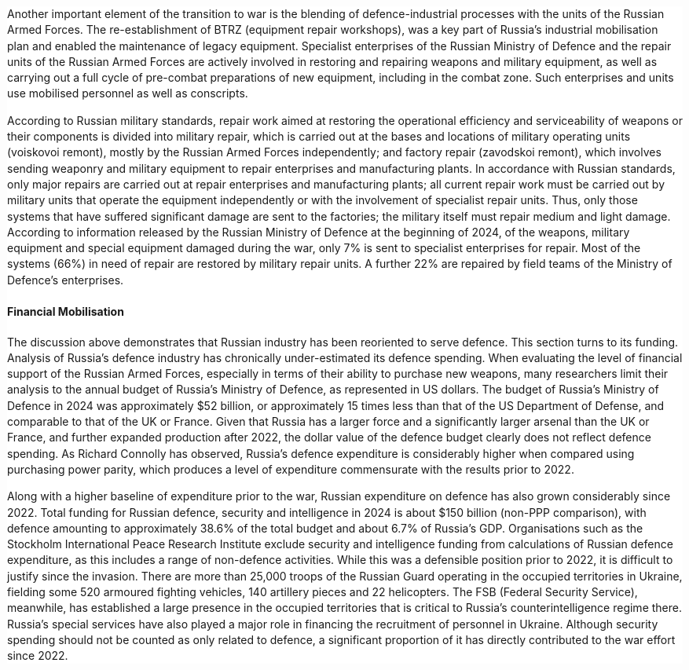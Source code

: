 Another important element of the transition to war is the blending of defence-industrial processes with the units of the Russian Armed Forces. The re-establishment of BTRZ (equipment repair workshops), was a key part of Russia’s industrial mobilisation plan and enabled the maintenance of legacy equipment. Specialist enterprises of the Russian Ministry of Defence and the repair units of the Russian Armed Forces are actively involved in restoring and repairing weapons and military equipment, as well as carrying out a full cycle of pre-combat preparations of new equipment, including in the combat zone. Such enterprises and units use mobilised personnel as well as conscripts.

According to Russian military standards, repair work aimed at restoring the operational efficiency and serviceability of weapons or their components is divided into military repair, which is carried out at the bases and locations of military operating units (voiskovoi remont), mostly by the Russian Armed Forces independently; and factory repair (zavodskoi remont), which involves sending weaponry and military equipment to repair enterprises and manufacturing plants. In accordance with Russian standards, only major repairs are carried out at repair enterprises and manufacturing plants; all current repair work must be carried out by military units that operate the equipment independently or with the involvement of specialist repair units. Thus, only those systems that have suffered significant damage are sent to the factories; the military itself must repair medium and light damage. According to information released by the Russian Ministry of Defence at the beginning of 2024, of the weapons, military equipment and special equipment damaged during the war, only 7% is sent to specialist enterprises for repair. Most of the systems (66%) in need of repair are restored by military repair units. A further 22% are repaired by field teams of the Ministry of Defence’s enterprises.

#### Financial Mobilisation

The discussion above demonstrates that Russian industry has been reoriented to serve defence. This section turns to its funding. Analysis of Russia’s defence industry has chronically under-estimated its defence spending. When evaluating the level of financial support of the Russian Armed Forces, especially in terms of their ability to purchase new weapons, many researchers limit their analysis to the annual budget of Russia’s Ministry of Defence, as represented in US dollars. The budget of Russia’s Ministry of Defence in 2024 was approximately $52 billion, or approximately 15 times less than that of the US Department of Defense, and comparable to that of the UK or France. Given that Russia has a larger force and a significantly larger arsenal than the UK or France, and further expanded production after 2022, the dollar value of the defence budget clearly does not reflect defence spending. As Richard Connolly has observed, Russia’s defence expenditure is considerably higher when compared using purchasing power parity, which produces a level of expenditure commensurate with the results prior to 2022.

Along with a higher baseline of expenditure prior to the war, Russian expenditure on defence has also grown considerably since 2022. Total funding for Russian defence, security and intelligence in 2024 is about $150 billion (non-PPP comparison), with defence amounting to approximately 38.6% of the total budget and about 6.7% of Russia’s GDP. Organisations such as the Stockholm International Peace Research Institute exclude security and intelligence funding from calculations of Russian defence expenditure, as this includes a range of non-defence activities. While this was a defensible position prior to 2022, it is difficult to justify since the invasion. There are more than 25,000 troops of the Russian Guard operating in the occupied territories in Ukraine, fielding some 520 armoured fighting vehicles, 140 artillery pieces and 22 helicopters. The FSB (Federal Security Service), meanwhile, has established a large presence in the occupied territories that is critical to Russia’s counterintelligence regime there. Russia’s special services have also played a major role in financing the recruitment of personnel in Ukraine. Although security spending should not be counted as only related to defence, a significant proportion of it has directly contributed to the war effort since 2022.

